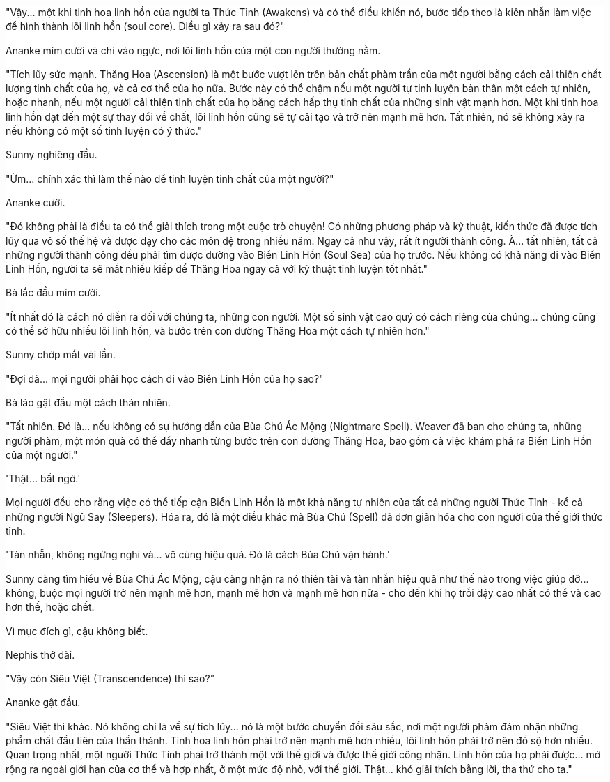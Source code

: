 "Vậy... một khi tinh hoa linh hồn của người ta Thức Tỉnh (Awakens) và có thể điều khiển nó, bước tiếp theo là kiên nhẫn làm việc để hình thành lõi linh hồn (soul core). Điều gì xảy ra sau đó?"

Ananke mỉm cười và chỉ vào ngực, nơi lõi linh hồn của một con người thường nằm.

"Tích lũy sức mạnh. Thăng Hoa (Ascension) là một bước vượt lên trên bản chất phàm trần của một người bằng cách cải thiện chất lượng tinh chất của họ, và cả cơ thể của họ nữa. Bước này có thể chậm nếu một người tự tinh luyện bản thân một cách tự nhiên, hoặc nhanh, nếu một người cải thiện tinh chất của họ bằng cách hấp thụ tinh chất của những sinh vật mạnh hơn. Một khi tinh hoa linh hồn đạt đến một sự thay đổi về chất, lõi linh hồn cũng sẽ tự cải tạo và trở nên mạnh mẽ hơn. Tất nhiên, nó sẽ không xảy ra nếu không có một số tinh luyện có ý thức."

Sunny nghiêng đầu.

"Ừm... chính xác thì làm thế nào để tinh luyện tinh chất của một người?"

Ananke cười.

"Đó không phải là điều ta có thể giải thích trong một cuộc trò chuyện! Có những phương pháp và kỹ thuật, kiến thức đã được tích lũy qua vô số thế hệ và được dạy cho các môn đệ trong nhiều năm. Ngay cả như vậy, rất ít người thành công. À... tất nhiên, tất cả những người thành công đều phải tìm được đường vào Biển Linh Hồn (Soul Sea) của họ trước. Nếu không có khả năng đi vào Biển Linh Hồn, người ta sẽ mất nhiều kiếp để Thăng Hoa ngay cả với kỹ thuật tinh luyện tốt nhất."

Bà lắc đầu mỉm cười.

"Ít nhất đó là cách nó diễn ra đối với chúng ta, những con người. Một số sinh vật cao quý có cách riêng của chúng... chúng cũng có thể sở hữu nhiều lõi linh hồn, và bước trên con đường Thăng Hoa một cách tự nhiên hơn."

Sunny chớp mắt vài lần.

"Đợi đã... mọi người phải học cách đi vào Biển Linh Hồn của họ sao?"

Bà lão gật đầu một cách thản nhiên.

"Tất nhiên. Đó là... nếu không có sự hướng dẫn của Bùa Chú Ác Mộng (Nightmare Spell). Weaver đã ban cho chúng ta, những người phàm, một món quà có thể đẩy nhanh từng bước trên con đường Thăng Hoa, bao gồm cả việc khám phá ra Biển Linh Hồn của một người."

'Thật... bất ngờ.'

Mọi người đều cho rằng việc có thể tiếp cận Biển Linh Hồn là một khả năng tự nhiên của tất cả những người Thức Tỉnh - kể cả những người Ngủ Say (Sleepers). Hóa ra, đó là một điều khác mà Bùa Chú (Spell) đã đơn giản hóa cho con người của thế giới thức tỉnh.

'Tàn nhẫn, không ngừng nghỉ và... vô cùng hiệu quả. Đó là cách Bùa Chú vận hành.'

Sunny càng tìm hiểu về Bùa Chú Ác Mộng, cậu càng nhận ra nó thiên tài và tàn nhẫn hiệu quả như thế nào trong việc giúp đỡ... không, buộc mọi người trở nên mạnh mẽ hơn, mạnh mẽ hơn và mạnh mẽ hơn nữa - cho đến khi họ trỗi dậy cao nhất có thể và cao hơn thế, hoặc chết.

Vì mục đích gì, cậu không biết.

Nephis thở dài.

"Vậy còn Siêu Việt (Transcendence) thì sao?"

Ananke gật đầu.

"Siêu Việt thì khác. Nó không chỉ là về sự tích lũy... nó là một bước chuyển đổi sâu sắc, nơi một người phàm đảm nhận những phẩm chất đầu tiên của thần thánh. Tinh hoa linh hồn phải trở nên mạnh mẽ hơn nhiều, lõi linh hồn phải trở nên đồ sộ hơn nhiều. Quan trọng nhất, một người Thức Tỉnh phải trở thành một với thế giới và được thế giới công nhận. Linh hồn của họ phải được... mở rộng ra ngoài giới hạn của cơ thể và hợp nhất, ở một mức độ nhỏ, với thế giới. Thật... khó giải thích bằng lời, tha thứ cho ta."
